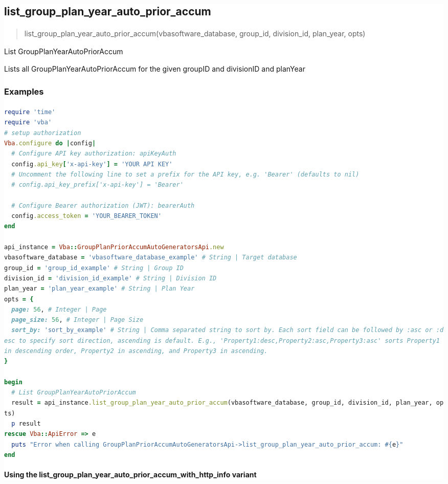 
## list_group_plan_year_auto_prior_accum

> <GroupPlanYearAutoPriorAccumListVBAResponse> list_group_plan_year_auto_prior_accum(vbasoftware_database, group_id, division_id, plan_year, opts)

List GroupPlanYearAutoPriorAccum

Lists all GroupPlanYearAutoPriorAccum for the given groupID and divisionID and planYear

### Examples

```ruby
require 'time'
require 'vba'
# setup authorization
Vba.configure do |config|
  # Configure API key authorization: apiKeyAuth
  config.api_key['x-api-key'] = 'YOUR API KEY'
  # Uncomment the following line to set a prefix for the API key, e.g. 'Bearer' (defaults to nil)
  # config.api_key_prefix['x-api-key'] = 'Bearer'

  # Configure Bearer authorization (JWT): bearerAuth
  config.access_token = 'YOUR_BEARER_TOKEN'
end

api_instance = Vba::GroupPlanPriorAccumAutoGeneratorsApi.new
vbasoftware_database = 'vbasoftware_database_example' # String | Target database
group_id = 'group_id_example' # String | Group ID
division_id = 'division_id_example' # String | Division ID
plan_year = 'plan_year_example' # String | Plan Year
opts = {
  page: 56, # Integer | Page
  page_size: 56, # Integer | Page Size
  sort_by: 'sort_by_example' # String | Comma separated string to sort by. Each sort field can be followed by :asc or :desc to specify sort direction, ascending is default. E.g., 'Property1:desc,Property2:asc,Property3:asc' sorts Property1 in descending order, Property2 in ascending, and Property3 in ascending.
}

begin
  # List GroupPlanYearAutoPriorAccum
  result = api_instance.list_group_plan_year_auto_prior_accum(vbasoftware_database, group_id, division_id, plan_year, opts)
  p result
rescue Vba::ApiError => e
  puts "Error when calling GroupPlanPriorAccumAutoGeneratorsApi->list_group_plan_year_auto_prior_accum: #{e}"
end
```

#### Using the list_group_plan_year_auto_prior_accum_with_http_info variant
